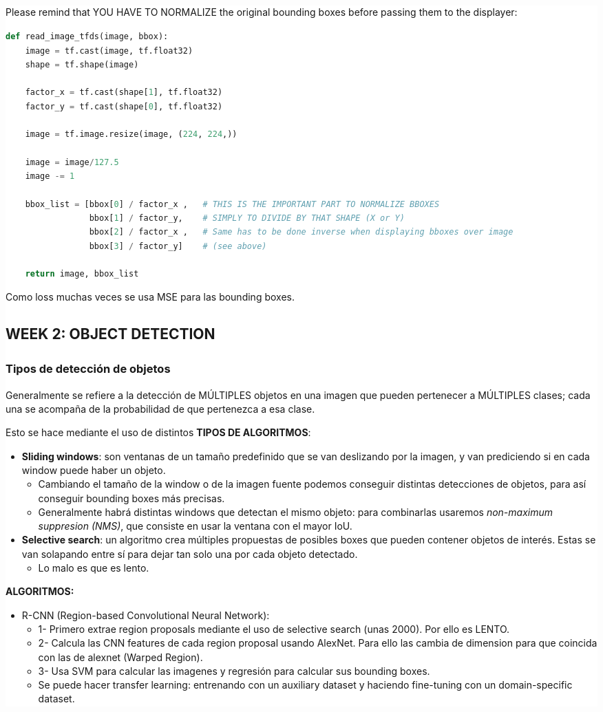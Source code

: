 
Please remind that YOU HAVE TO NORMALIZE the original bounding boxes before passing them to the displayer:

```python
def read_image_tfds(image, bbox):
    image = tf.cast(image, tf.float32)
    shape = tf.shape(image)

    factor_x = tf.cast(shape[1], tf.float32)
    factor_y = tf.cast(shape[0], tf.float32)

    image = tf.image.resize(image, (224, 224,))

    image = image/127.5
    image -= 1

    bbox_list = [bbox[0] / factor_x ,   # THIS IS THE IMPORTANT PART TO NORMALIZE BBOXES
                 bbox[1] / factor_y,    # SIMPLY TO DIVIDE BY THAT SHAPE (X or Y)
                 bbox[2] / factor_x ,   # Same has to be done inverse when displaying bboxes over image
                 bbox[3] / factor_y]    # (see above)
    
    return image, bbox_list
```

Como loss muchas veces se usa MSE para las bounding boxes.

## WEEK 2: OBJECT DETECTION

### Tipos de detección de objetos

Generalmente se refiere a la detección de  MÚLTIPLES objetos en una imagen que pueden pertenecer a MÚLTIPLES clases; cada una se acompaña de la probabilidad de que pertenezca a esa clase.

Esto se hace mediante el uso de distintos **TIPOS DE ALGORITMOS**:

* **Sliding windows**: son ventanas de un tamaño predefinido que se van deslizando por la imagen, y van prediciendo si en cada window puede haber un objeto.
  * Cambiando el tamaño de la window o de la imagen fuente podemos conseguir distintas detecciones de objetos, para así conseguir bounding boxes más precisas.
  * Generalmente habrá distintas windows que detectan el mismo objeto: para combinarlas usaremos _non-maximum suppresion (NMS)_, que consiste en usar la ventana con el mayor IoU.
* **Selective search**: un algoritmo crea múltiples propuestas de posibles boxes que pueden contener objetos de interés. Estas se van solapando entre sí para dejar tan solo una por cada objeto detectado.
  * Lo malo es que es lento.

**ALGORITMOS:**

* R-CNN (Region-based Convolutional Neural Network):
  * 1- Primero extrae region proposals mediante el uso de selective search (unas 2000). Por ello es LENTO.
  * 2- Calcula las CNN features de cada region proposal usando AlexNet. Para ello las cambia de dimension para que coincida con las de alexnet (Warped Region).
  * 3- Usa SVM para calcular las imagenes y regresión para calcular sus bounding boxes.
  * Se puede hacer transfer learning: entrenando con un auxiliary dataset y haciendo fine-tuning con un domain-specific dataset.
